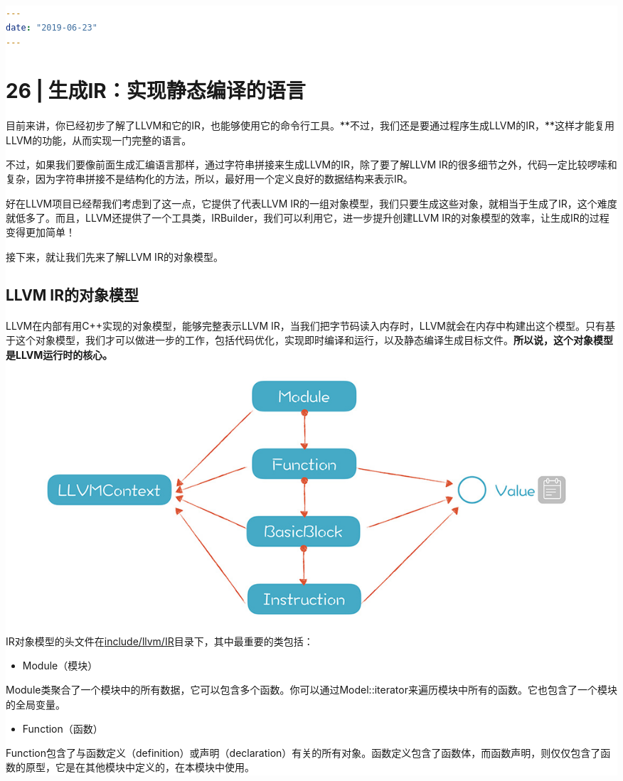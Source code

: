 ```yaml
---
date: "2019-06-23"
---  
```

      
# 26 | 生成IR：实现静态编译的语言
目前来讲，你已经初步了解了LLVM和它的IR，也能够使用它的命令行工具。**不过，我们还是要通过程序生成LLVM的IR，**这样才能复用LLVM的功能，从而实现一门完整的语言。

不过，如果我们要像前面生成汇编语言那样，通过字符串拼接来生成LLVM的IR，除了要了解LLVM IR的很多细节之外，代码一定比较啰嗦和复杂，因为字符串拼接不是结构化的方法，所以，最好用一个定义良好的数据结构来表示IR。

好在LLVM项目已经帮我们考虑到了这一点，它提供了代表LLVM IR的一组对象模型，我们只要生成这些对象，就相当于生成了IR，这个难度就低多了。而且，LLVM还提供了一个工具类，IRBuilder，我们可以利用它，进一步提升创建LLVM IR的对象模型的效率，让生成IR的过程变得更加简单！

接下来，就让我们先来了解LLVM IR的对象模型。

## LLVM IR的对象模型

LLVM在内部有用C++实现的对象模型，能够完整表示LLVM IR，当我们把字节码读入内存时，LLVM就会在内存中构建出这个模型。只有基于这个对象模型，我们才可以做进一步的工作，包括代码优化，实现即时编译和运行，以及静态编译生成目标文件。**所以说，这个对象模型是LLVM运行时的核心。**



![](./httpsstatic001geekbangorgresourceimagece9fced8f09e66d4bbd60eb524456d165e9f.jpg)

IR对象模型的头文件在[include/llvm/IR](https://github.com/llvm/llvm-project/tree/master/llvm/include/llvm/IR)目录下，其中最重要的类包括：

* Module（模块）

Module类聚合了一个模块中的所有数据，它可以包含多个函数。你可以通过Model::iterator来遍历模块中所有的函数。它也包含了一个模块的全局变量。

* Function（函数）

Function包含了与函数定义（definition）或声明（declaration）有关的所有对象。函数定义包含了函数体，而函数声明，则仅仅包含了函数的原型，它是在其他模块中定义的，在本模块中使用。
